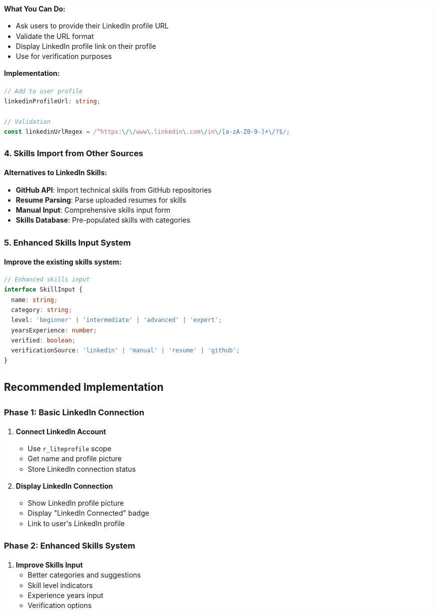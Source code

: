 **What You Can Do:**
- Ask users to provide their LinkedIn profile URL
- Validate the URL format
- Display LinkedIn profile link on their profile
- Use for verification purposes

**Implementation:**
```typescript
// Add to user profile
linkedinProfileUrl: string;

// Validation
const linkedinUrlRegex = /^https:\/\/www\.linkedin\.com\/in\/[a-zA-Z0-9-]+\/?$/;
```

### 4. Skills Import from Other Sources

**Alternatives to LinkedIn Skills:**
- **GitHub API**: Import technical skills from GitHub repositories
- **Resume Parsing**: Parse uploaded resumes for skills
- **Manual Input**: Comprehensive skills input form
- **Skills Database**: Pre-populated skills with categories

### 5. Enhanced Skills Input System

**Improve the existing skills system:**

```typescript
// Enhanced skills input
interface SkillInput {
  name: string;
  category: string;
  level: 'beginner' | 'intermediate' | 'advanced' | 'expert';
  yearsExperience: number;
  verified: boolean;
  verificationSource: 'linkedin' | 'manual' | 'resume' | 'github';
}
```

## Recommended Implementation

### Phase 1: Basic LinkedIn Connection
1. **Connect LinkedIn Account**
   - Use `r_liteprofile` scope
   - Get name and profile picture
   - Store LinkedIn connection status

2. **Display LinkedIn Connection**
   - Show LinkedIn profile picture
   - Display "LinkedIn Connected" badge
   - Link to user's LinkedIn profile

### Phase 2: Enhanced Skills System
1. **Improve Skills Input**
   - Better categories and suggestions
   - Skill level indicators
   - Experience years input
   - Verification options
